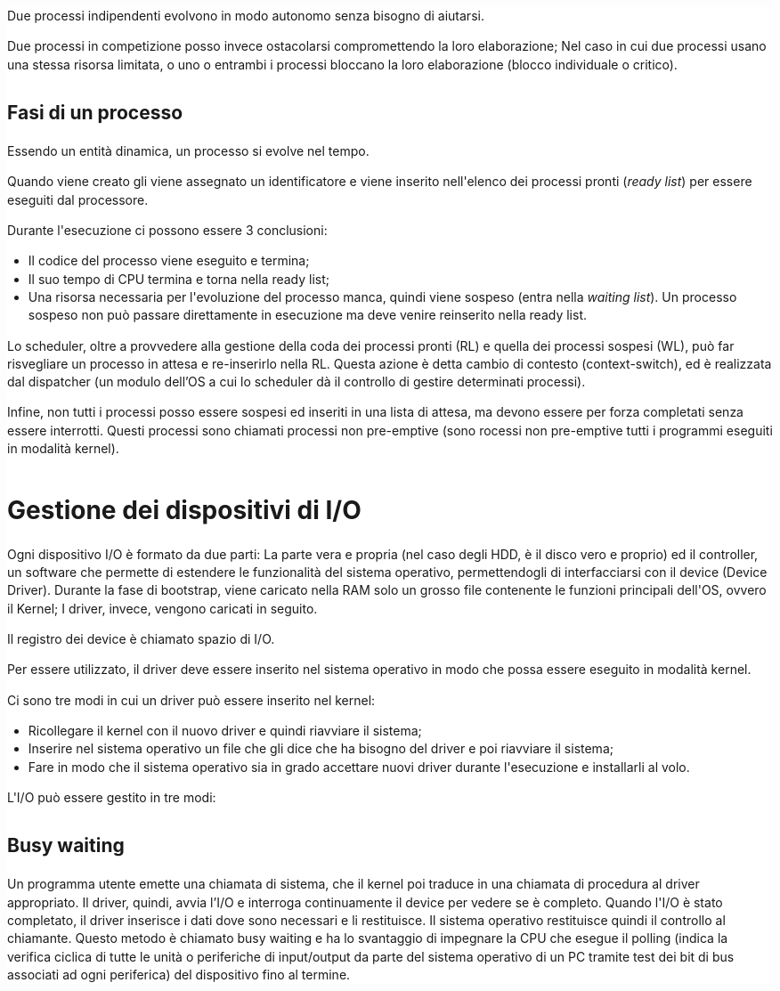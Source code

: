 Due processi indipendenti evolvono in modo autonomo senza bisogno di aiutarsi.

Due processi in competizione posso invece ostacolarsi compromettendo la loro elaborazione; Nel caso in cui due processi usano una stessa risorsa limitata, o uno o entrambi i processi bloccano la loro elaborazione (blocco individuale o critico).

## Fasi di un processo
Essendo un entità dinamica, un processo si evolve nel tempo.

Quando viene creato gli viene assegnato un identificatore e viene inserito nell'elenco dei processi pronti (_ready list_) per essere eseguiti dal processore.

Durante l'esecuzione ci possono essere 3 conclusioni:

- Il codice del processo viene eseguito e termina;
- Il suo tempo di CPU termina e torna nella ready list;
- Una risorsa necessaria per l'evoluzione del processo manca, quindi viene sospeso (entra nella _waiting list_). Un processo sospeso non può passare direttamente in esecuzione ma deve venire reinserito nella ready list.

Lo scheduler, oltre a provvedere alla gestione della coda dei processi pronti (RL) e quella dei processi sospesi (WL), può far risvegliare un processo in attesa e re-inserirlo nella RL.
Questa azione è detta cambio di contesto (context-switch), ed è realizzata dal dispatcher (un modulo dell’OS a cui lo scheduler dà il controllo di gestire determinati processi).

Infine, non tutti i processi posso essere sospesi ed inseriti in una lista di attesa, ma devono essere per forza completati senza essere interrotti.
Questi processi sono chiamati processi non pre-emptive (sono rocessi non pre-emptive tutti i programmi eseguiti in modalità kernel).


# Gestione dei dispositivi di I/O
Ogni dispositivo I/O è formato da due parti: La parte vera e propria (nel caso degli HDD, è il disco vero e proprio) ed il controller, un software che permette di estendere le funzionalità del sistema operativo, permettendogli di interfacciarsi con il device (Device Driver).
Durante la fase di bootstrap, viene caricato nella RAM solo un grosso file contenente le funzioni principali dell'OS, ovvero il Kernel; I driver, invece, vengono caricati in seguito.

Il registro dei device è chiamato spazio di I/O.

Per essere utilizzato, il driver deve essere inserito nel sistema operativo in modo che possa essere eseguito in modalità kernel.

Ci sono tre modi in cui un driver può essere inserito nel kernel:

- Ricollegare il kernel con il nuovo driver e quindi riavviare il sistema;
- Inserire nel sistema operativo un file che gli dice che ha bisogno del driver e poi riavviare il sistema;
- Fare in modo che il sistema operativo sia in grado accettare nuovi driver durante l'esecuzione e installarli al volo.


L'I/O può essere gestito in tre modi:

## Busy waiting
Un programma utente emette una chiamata di sistema, che il kernel poi traduce in una chiamata di procedura al driver appropriato.
Il driver, quindi, avvia l’I/O e interroga continuamente il device per vedere se è completo.
Quando l'I/O è stato completato, il driver inserisce i dati dove sono necessari e li restituisce.
Il sistema operativo restituisce quindi il controllo al chiamante.
Questo metodo è chiamato busy waiting e ha lo svantaggio di impegnare la CPU che esegue il polling (indica la verifica ciclica di tutte le unità o periferiche di input/output da parte del sistema operativo di un PC tramite test dei bit di bus associati ad ogni periferica) del dispositivo fino al termine.
